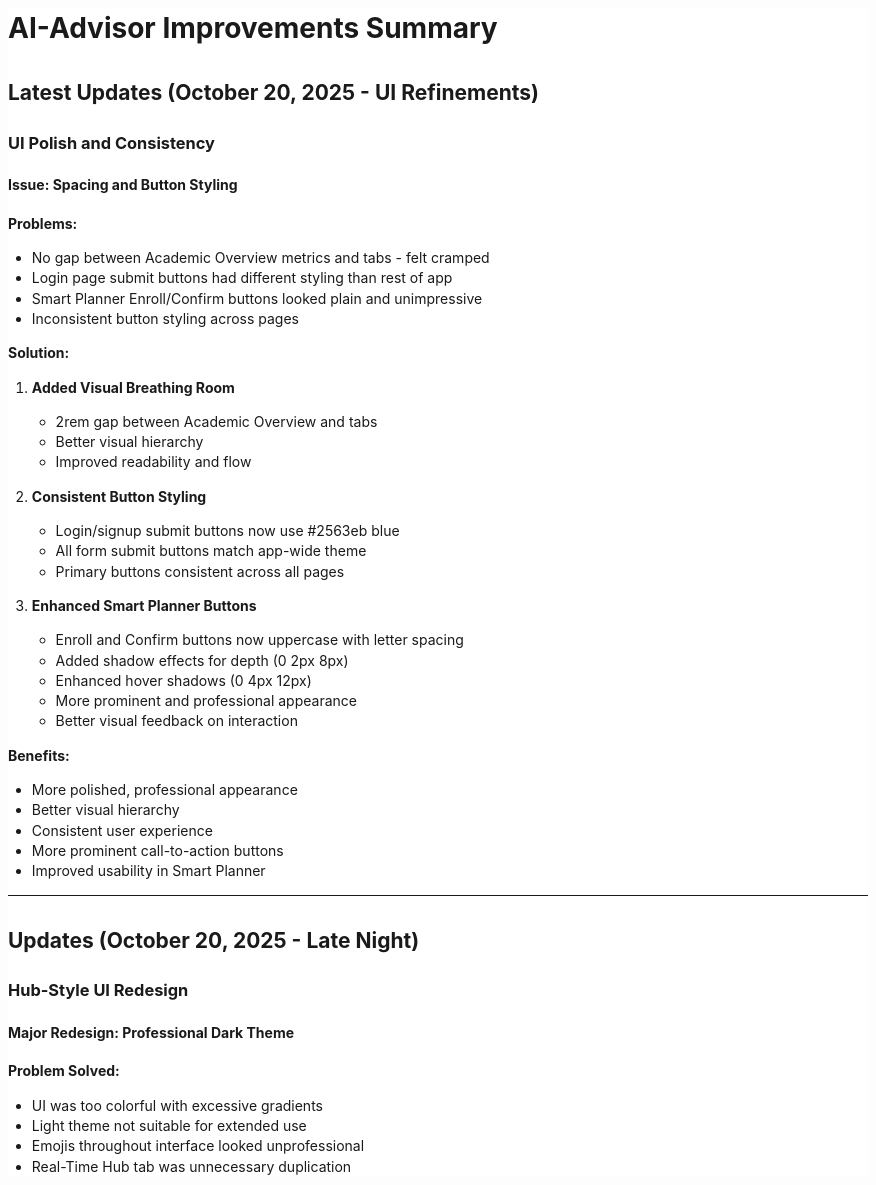 # AI-Advisor Improvements Summary 

## Latest Updates (October 20, 2025 - UI Refinements)

### UI Polish and Consistency

#### Issue: Spacing and Button Styling
**Problems:**
- No gap between Academic Overview metrics and tabs - felt cramped
- Login page submit buttons had different styling than rest of app
- Smart Planner Enroll/Confirm buttons looked plain and unimpressive
- Inconsistent button styling across pages

**Solution:**
1. **Added Visual Breathing Room**
   - 2rem gap between Academic Overview and tabs
   - Better visual hierarchy
   - Improved readability and flow

2. **Consistent Button Styling**
   - Login/signup submit buttons now use #2563eb blue
   - All form submit buttons match app-wide theme
   - Primary buttons consistent across all pages

3. **Enhanced Smart Planner Buttons**
   - Enroll and Confirm buttons now uppercase with letter spacing
   - Added shadow effects for depth (0 2px 8px)
   - Enhanced hover shadows (0 4px 12px)
   - More prominent and professional appearance
   - Better visual feedback on interaction

**Benefits:**
- More polished, professional appearance
- Better visual hierarchy
- Consistent user experience
- More prominent call-to-action buttons
- Improved usability in Smart Planner

---

## Updates (October 20, 2025 - Late Night)

### Hub-Style UI Redesign

#### Major Redesign: Professional Dark Theme

**Problem Solved:**
- UI was too colorful with excessive gradients
- Light theme not suitable for extended use
- Emojis throughout interface looked unprofessional
- Real-Time Hub tab was unnecessary duplication
